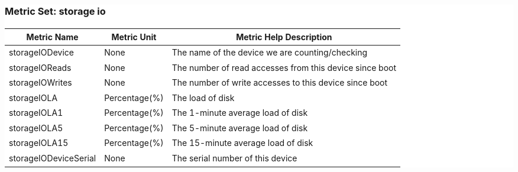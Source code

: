 ### Metric Set: storage io

| Metric Name           | Metric Unit   | Metric Help Description                                 |
|-----------------------|---------------|---------------------------------------------------------|
| storageIODevice       | None          | The name of the device we are counting/checking         |
| storageIOReads        | None          | The number of read accesses from this device since boot |
| storageIOWrites       | None          | The number of write accesses to this device since boot  |
| storageIOLA           | Percentage(%) | The load of disk                                        |
| storageIOLA1          | Percentage(%) | The 1-minute average load of disk                       |
| storageIOLA5          | Percentage(%) | The 5-minute average load of disk                       |
| storageIOLA15         | Percentage(%) | The 15-minute average load of disk                      |
| storageIODeviceSerial | None          | The serial number of this device                        |
